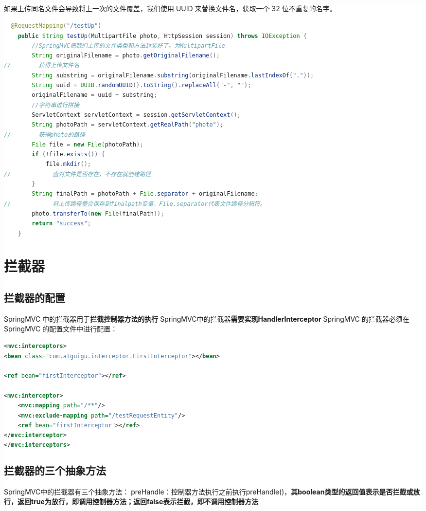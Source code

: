 如果上传同名文件会导致将上一次的文件覆盖，我们使用 UUID 来替换文件名，获取一个 32 位不重复的名字。
```java
  @RequestMapping("/testUp")  
    public String testUp(MultipartFile photo, HttpSession session) throws IOException {  
        //SpringMVC把我们上传的文件类型和方法封装好了。为MultipartFile  
        String originalFilename = photo.getOriginalFilename();  
//        获得上传文件名  
        String substring = originalFilename.substring(originalFilename.lastIndexOf("."));  
        String uuid = UUID.randomUUID().toString().replaceAll("-", "");  
        originalFilename = uuid + substring;  
        //字符串进行拼接  
        ServletContext servletContext = session.getServletContext();  
        String photoPath = servletContext.getRealPath("photo");  
//        获得photo的路径  
        File file = new File(photoPath);  
        if (!file.exists()) {  
            file.mkdir();  
//            盘对文件是否存在，不存在就创建路径  
        }  
        String finalPath = photoPath + File.separator + originalFilename;  
//            将上传路径整合保存到finalpath变量，File.separator代表文件路径分隔符。  
        photo.transferTo(new File(finalPath));  
        return "success";  
    }
```
# 拦截器
## 拦截器的配置
SpringMVC 中的拦截器用于**拦截控制器方法的执行**
SpringMVC中的拦截器**需要实现HandlerInterceptor**
SpringMVC 的拦截器必须在 SpringMVC 的配置文件中进行配置：
```xml
<mvc:interceptors>
<bean class="com.atguigu.interceptor.FirstInterceptor"></bean>

<ref bean="firstInterceptor"></ref>

<mvc:interceptor>
    <mvc:mapping path="/**"/>
    <mvc:exclude-mapping path="/testRequestEntity"/>
    <ref bean="firstInterceptor"></ref>
</mvc:interceptor>
</mvc:interceptors>

```

## 拦截器的三个抽象方法
SpringMVC中的拦截器有三个抽象方法：
preHandle：控制器方法执行之前执行preHandle()，**其boolean类型的返回值表示是否拦截或放行，返回true为放行，即调用控制器方法；返回false表示拦截，即不调用控制器方法**
